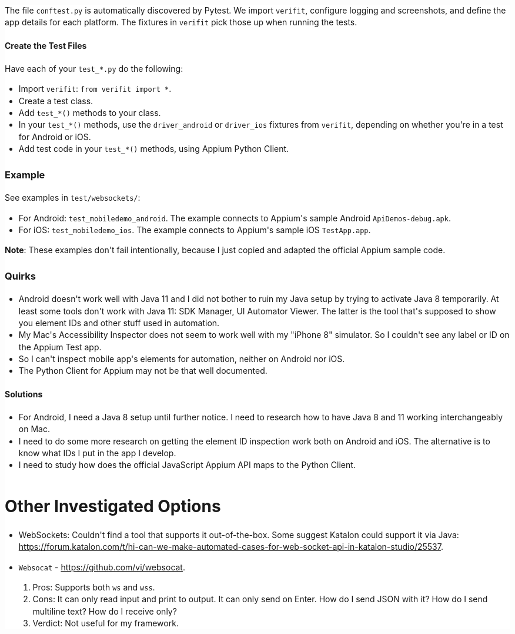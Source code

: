 The file `conftest.py` is automatically discovered by Pytest. We import `verifit`, configure logging and screenshots, and define the app details for each platform. The fixtures in `verifit` pick those up when running the tests.

#### Create the Test Files

Have each of your `test_*.py` do the following:

- Import `verifit`: `from verifit import *`.
- Create a test class.
- Add `test_*()` methods to your class.
- In your `test_*()` methods, use the `driver_android` or `driver_ios` fixtures from `verifit`, depending on whether you're in a test for Android or iOS.
- Add test code in your `test_*()` methods, using Appium Python Client.

### Example

See examples in `test/websockets/`:

- For Android: `test_mobiledemo_android`. The example connects to Appium's sample Android `ApiDemos-debug.apk`.
- For iOS: `test_mobiledemo_ios`. The example connects to Appium's sample iOS `TestApp.app`.

**Note**: These examples don't fail intentionally, because I just copied and adapted the official Appium sample code.

### Quirks

- Android doesn't work well with Java 11 and I did not bother to ruin my Java setup by trying to activate Java 8 temporarily. At least some tools don't work with Java 11: SDK Manager, UI Automator Viewer. The latter is the tool that's supposed to show you element IDs and other stuff used in automation.
- My Mac's Accessibility Inspector does not seem to work well with my "iPhone 8" simulator. So I couldn't see any label or ID on the Appium Test app.
- So I can't inspect mobile app's elements for automation, neither on Android nor iOS.
- The Python Client for Appium may not be that well documented.

#### Solutions

- For Android, I need a Java 8 setup until further notice. I need to research how to have Java 8 and 11 working interchangeably on Mac.
- I need to do some more research on getting the element ID inspection work both on Android and iOS. The alternative is to know what IDs I put in the app I develop. 
- I need to study how does the official JavaScript Appium API maps to the Python Client.



# Other Investigated Options

- WebSockets: Couldn't find a tool that supports it out-of-the-box. Some suggest Katalon could support it via Java: https://forum.katalon.com/t/hi-can-we-make-automated-cases-for-web-socket-api-in-katalon-studio/25537.

- `Websocat` - https://github.com/vi/websocat.
	1. Pros: Supports both `ws` and `wss`.
	2. Cons: It can only read input and print to output. It can only send on Enter. How do I send JSON with it? How do I send multiline text? How do I receive only?
	3. Verdict: Not useful for my framework.
